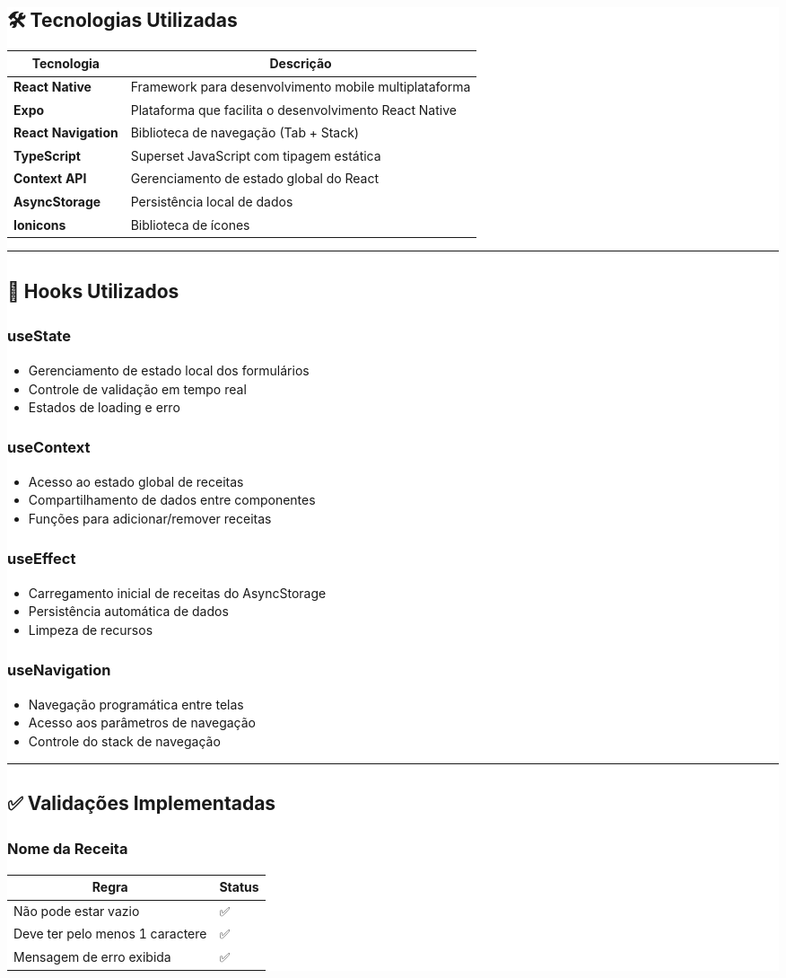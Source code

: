 
## 🛠️ Tecnologias Utilizadas

| Tecnologia | Descrição |
|------------|-----------|
| **React Native** | Framework para desenvolvimento mobile multiplataforma |
| **Expo** | Plataforma que facilita o desenvolvimento React Native |
| **React Navigation** | Biblioteca de navegação (Tab + Stack) |
| **TypeScript** | Superset JavaScript com tipagem estática |
| **Context API** | Gerenciamento de estado global do React |
| **AsyncStorage** | Persistência local de dados |
| **Ionicons** | Biblioteca de ícones |

---

## 🎯 Hooks Utilizados

### useState
- Gerenciamento de estado local dos formulários
- Controle de validação em tempo real
- Estados de loading e erro

### useContext
- Acesso ao estado global de receitas
- Compartilhamento de dados entre componentes
- Funções para adicionar/remover receitas

### useEffect
- Carregamento inicial de receitas do AsyncStorage
- Persistência automática de dados
- Limpeza de recursos

### useNavigation
- Navegação programática entre telas
- Acesso aos parâmetros de navegação
- Controle do stack de navegação


---

## ✅ Validações Implementadas

### Nome da Receita
| Regra | Status |
|-------|--------|
| Não pode estar vazio | ✅ |
| Deve ter pelo menos 1 caractere | ✅ |
| Mensagem de erro exibida | ✅ |
